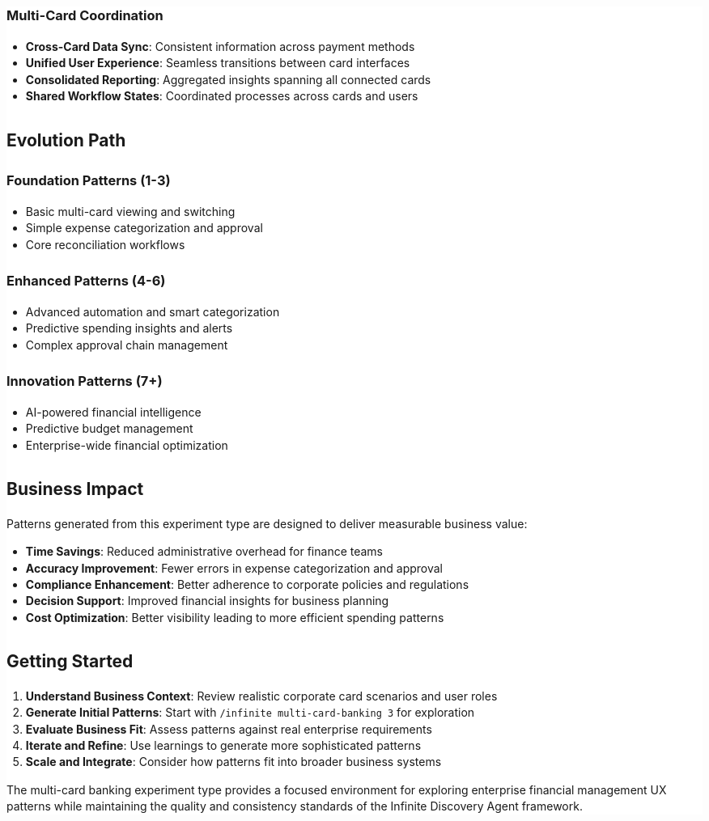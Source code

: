 ### Multi-Card Coordination
- **Cross-Card Data Sync**: Consistent information across payment methods
- **Unified User Experience**: Seamless transitions between card interfaces
- **Consolidated Reporting**: Aggregated insights spanning all connected cards
- **Shared Workflow States**: Coordinated processes across cards and users

## Evolution Path

### Foundation Patterns (1-3)
- Basic multi-card viewing and switching
- Simple expense categorization and approval
- Core reconciliation workflows

### Enhanced Patterns (4-6)
- Advanced automation and smart categorization
- Predictive spending insights and alerts
- Complex approval chain management

### Innovation Patterns (7+)
- AI-powered financial intelligence
- Predictive budget management
- Enterprise-wide financial optimization

## Business Impact

Patterns generated from this experiment type are designed to deliver measurable business value:

- **Time Savings**: Reduced administrative overhead for finance teams
- **Accuracy Improvement**: Fewer errors in expense categorization and approval
- **Compliance Enhancement**: Better adherence to corporate policies and regulations
- **Decision Support**: Improved financial insights for business planning
- **Cost Optimization**: Better visibility leading to more efficient spending patterns

## Getting Started

1. **Understand Business Context**: Review realistic corporate card scenarios and user roles
2. **Generate Initial Patterns**: Start with `/infinite multi-card-banking 3` for exploration
3. **Evaluate Business Fit**: Assess patterns against real enterprise requirements
4. **Iterate and Refine**: Use learnings to generate more sophisticated patterns
5. **Scale and Integrate**: Consider how patterns fit into broader business systems

The multi-card banking experiment type provides a focused environment for exploring enterprise financial management UX patterns while maintaining the quality and consistency standards of the Infinite Discovery Agent framework.